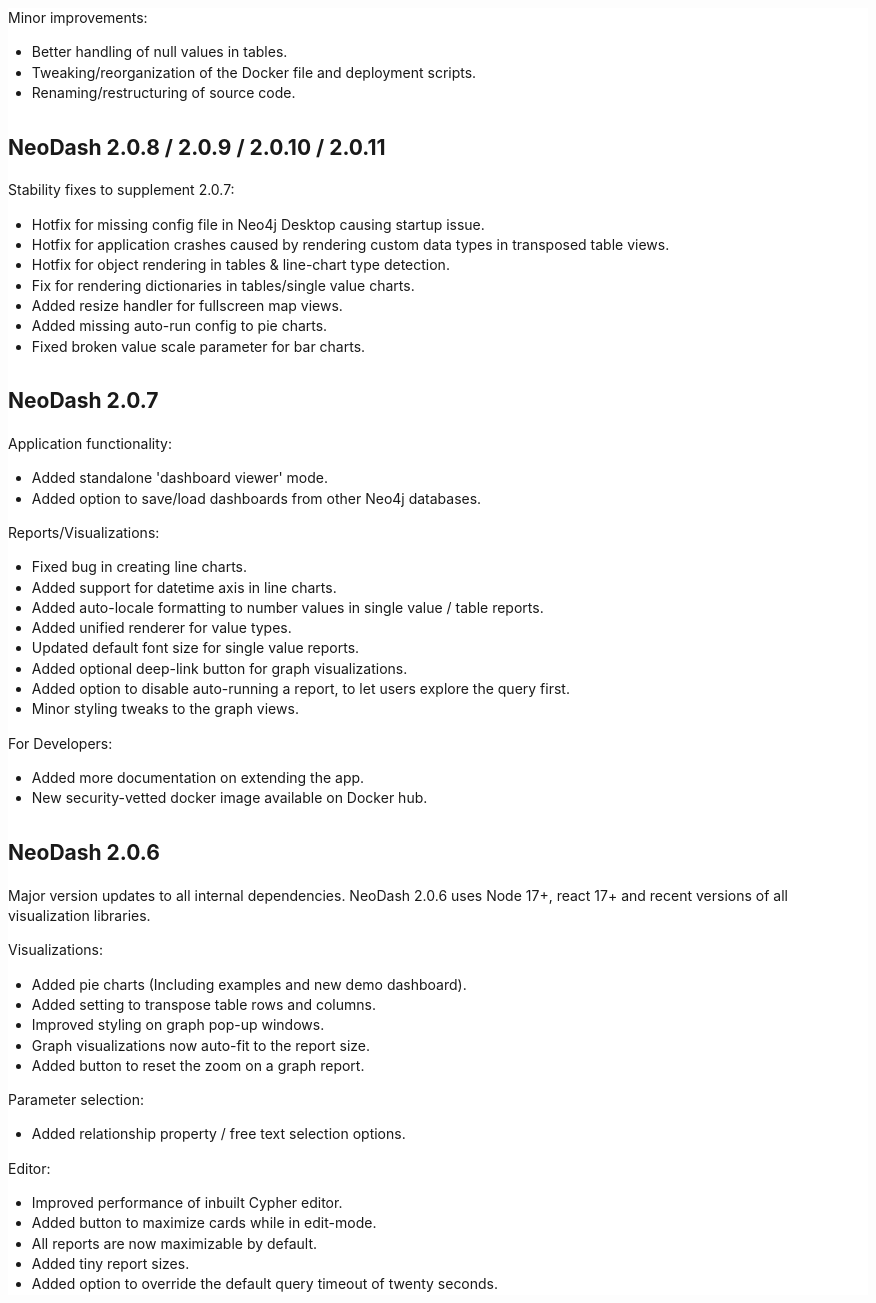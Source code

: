 Minor improvements:
- Better handling of null values in tables.
- Tweaking/reorganization of the Docker file and deployment scripts.
- Renaming/restructuring of source code.

## NeoDash 2.0.8 / 2.0.9 / 2.0.10 / 2.0.11
Stability fixes to supplement 2.0.7:
- Hotfix for missing config file in Neo4j Desktop causing startup issue.
- Hotfix for application crashes caused by rendering custom data types in transposed table views.
- Hotfix for object rendering in tables & line-chart type detection.
- Fix for rendering dictionaries in tables/single value charts.
- Added resize handler for fullscreen map views.
- Added missing auto-run config to pie charts.
- Fixed broken value scale parameter for bar charts.

## NeoDash 2.0.7
Application functionality:
- Added standalone 'dashboard viewer' mode.
- Added option to save/load dashboards from other Neo4j databases.

Reports/Visualizations:
- Fixed bug in creating line charts.
- Added support for datetime axis in line charts.
- Added auto-locale formatting to number values in single value / table reports.
- Added unified renderer for value types.
- Updated default font size for single value reports.
- Added optional deep-link button for graph visualizations.
- Added option to disable auto-running a report, to let users explore the query first.
- Minor styling tweaks to the graph views.

For Developers:
- Added more documentation on extending the app.
- New security-vetted docker image available on Docker hub.


## NeoDash 2.0.6
Major version updates to all internal dependencies. 
NeoDash 2.0.6 uses Node 17+, react 17+ and recent versions of all visualization libraries.

Visualizations:
- Added pie charts (Including examples and new demo dashboard).
- Added setting to transpose table rows and columns.
- Improved styling on graph pop-up windows.
- Graph visualizations now auto-fit to the report size.
- Added button to reset the zoom on a graph report.

Parameter selection:
- Added relationship property / free text selection options.

Editor:
- Improved performance of inbuilt Cypher editor.
- Added button to maximize cards while in edit-mode.
- All reports are now maximizable by default.
- Added tiny report sizes.
- Added option to override the default query timeout of twenty seconds.
